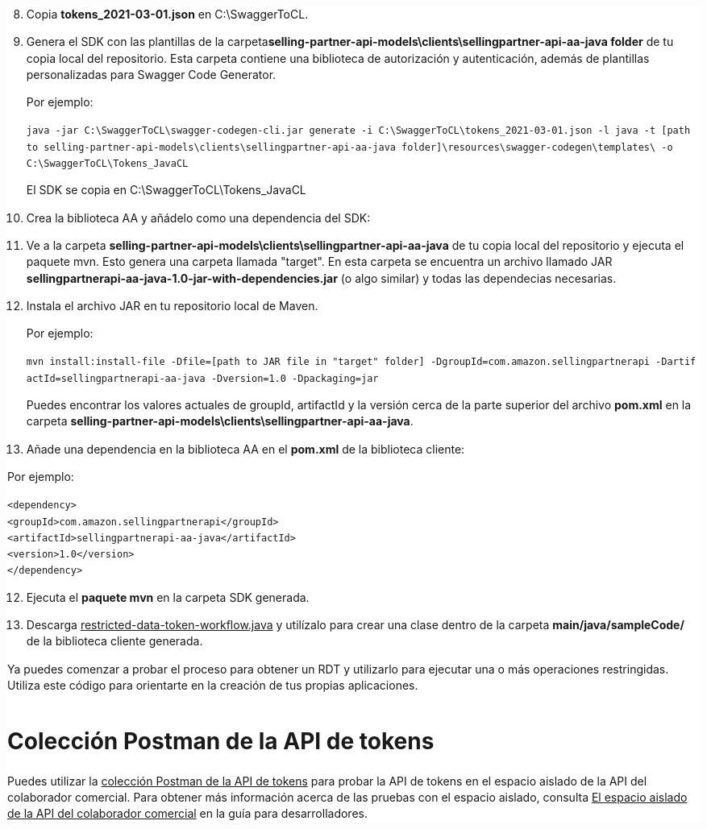 8. Copia **tokens_2021-03-01.json** en C:\SwaggerToCL.

9. Genera el SDK con las plantillas de la carpeta**selling-partner-api-models\clients\sellingpartner-api-aa-java folder** de tu copia local del repositorio. Esta carpeta contiene una biblioteca de autorización y autenticación, además de plantillas personalizadas para Swagger Code Generator.

   Por ejemplo:
   ```
   java -jar C:\SwaggerToCL\swagger-codegen-cli.jar generate -i C:\SwaggerToCL\tokens_2021-03-01.json -l java -t [path to selling-partner-api-models\clients\sellingpartner-api-aa-java folder]\resources\swagger-codegen\templates\ -o C:\SwaggerToCL\Tokens_JavaCL
   ```
   El SDK se copia en C:\SwaggerToCL\Tokens_JavaCL

10. Crea la biblioteca AA y añádelo como una dependencia del SDK:

1. Ve a la carpeta **selling-partner-api-models\clients\sellingpartner-api-aa-java** de tu copia local del repositorio y ejecuta el paquete mvn. Esto genera una carpeta llamada "target". En esta carpeta se encuentra un archivo llamado JAR **sellingpartnerapi-aa-java-1.0-jar-with-dependencies.jar** (o algo similar) y todas las dependecias necesarias.

2. Instala el archivo JAR en tu repositorio local de Maven.

   Por ejemplo:
   ```
   mvn install:install-file -Dfile=[path to JAR file in "target" folder] -DgroupId=com.amazon.sellingpartnerapi -DartifactId=sellingpartnerapi-aa-java -Dversion=1.0 -Dpackaging=jar
   ```
   Puedes encontrar los valores actuales de groupId, artifactId y la versión cerca de la parte superior del archivo **pom.xml** en la carpeta **selling-partner-api-models\clients\sellingpartner-api-aa-java**.

11. Añade una dependencia en la biblioteca AA en el **pom.xml** de la biblioteca cliente:

Por ejemplo:

```
<dependency>
<groupId>com.amazon.sellingpartnerapi</groupId>
<artifactId>sellingpartnerapi-aa-java</artifactId>
<version>1.0</version>
</dependency>
```
12. Ejecuta el **paquete mvn** en la carpeta SDK generada.

13. Descarga [restricted-data-token-workflow.java](https://github.com/amzn/selling-partner-api-models/commit/63a55cee11ca54caf8242884027a863860abaaf2) y utilízalo para crear una clase dentro de la carpeta **main/java/sampleCode/** de la biblioteca cliente generada.

Ya puedes comenzar a probar el proceso para obtener un RDT y utilizarlo para ejecutar una o más operaciones restringidas. Utiliza este código para orientarte en la creación de tus propias aplicaciones.

Colección Postman de la API de tokens
=============================

Puedes utilizar la [colección Postman de la API de tokens](https://github.com/amzn/selling-partner-api-models/blob/main/clients/postman-collections/tokens-api-sandbox-postman-collection.json) para probar la API de tokens en el espacio aislado de la API del colaborador comercial. Para obtener más información acerca de las pruebas con el espacio aislado, consulta [El espacio aislado de la API del colaborador comercial](https://github.com/amzn/selling-partner-api-docs/blob/main/guides/en-US/developer-guide/SellingPartnerApiDeveloperGuide.md#el-espacio-aislado-de-la-api-del-colaborador-comercial) en la guía para desarrolladores.